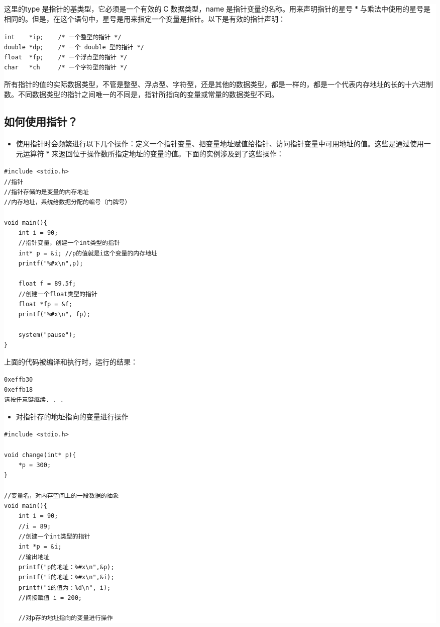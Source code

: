 这里的type 是指针的基类型，它必须是一个有效的 C 数据类型，name 是指针变量的名称。用来声明指针的星号 * 与乘法中使用的星号是相同的。但是，在这个语句中，星号是用来指定一个变量是指针。以下是有效的指针声明：

```
int    *ip;    /* 一个整型的指针 */
double *dp;    /* 一个 double 型的指针 */
float  *fp;    /* 一个浮点型的指针 */
char   *ch     /* 一个字符型的指针 */
```

所有指针的值的实际数据类型，不管是整型、浮点型、字符型，还是其他的数据类型，都是一样的，都是一个代表内存地址的长的十六进制数。不同数据类型的指针之间唯一的不同是，指针所指向的变量或常量的数据类型不同。

## **如何使用指针？** ##
* 使用指针时会频繁进行以下几个操作：定义一个指针变量、把变量地址赋值给指针、访问指针变量中可用地址的值。这些是通过使用一元运算符 * 来返回位于操作数所指定地址的变量的值。下面的实例涉及到了这些操作：

```
#include <stdio.h>
//指针
//指针存储的是变量的内存地址
//内存地址，系统给数据分配的编号（门牌号）

void main(){
	int i = 90;
	//指针变量，创建一个int类型的指针
	int* p = &i; //p的值就是i这个变量的内存地址
	printf("%#x\n",p);

	float f = 89.5f;
	//创建一个float类型的指针
	float *fp = &f;
	printf("%#x\n", fp);

	system("pause");
}
```

上面的代码被编译和执行时，运行的结果：

```
0xeffb30
0xeffb18
请按任意键继续. . .
```
* 对指针存的地址指向的变量进行操作

```
#include <stdio.h>

void change(int* p){
	*p = 300;
}

//变量名，对内存空间上的一段数据的抽象
void main(){
	int i = 90;
	//i = 89;
	//创建一个int类型的指针
	int *p = &i;
	//输出地址
	printf("p的地址：%#x\n",&p);
	printf("i的地址：%#x\n",&i);
	printf("i的值为：%d\n", i);
	//间接赋值 i = 200;

	//对p存的地址指向的变量进行操作
```